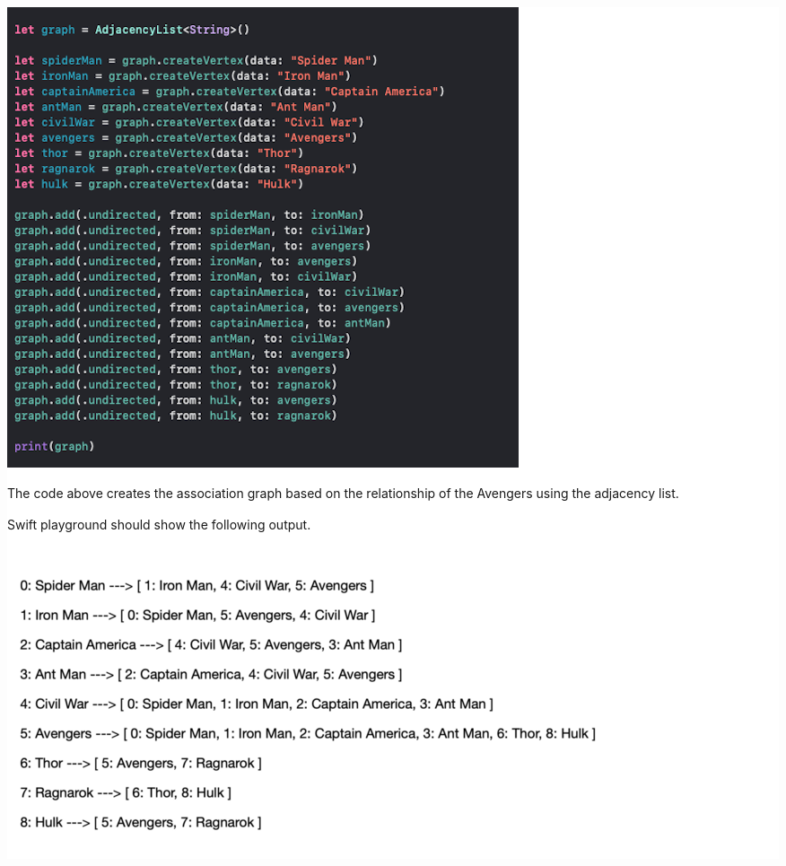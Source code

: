 ![](/assets/img/graph/graph6.png)

The code above creates the association graph based on the relationship of the Avengers using the adjacency list.

Swift playground should show the following output.

![](/assets/img/graph/graph7.png)
